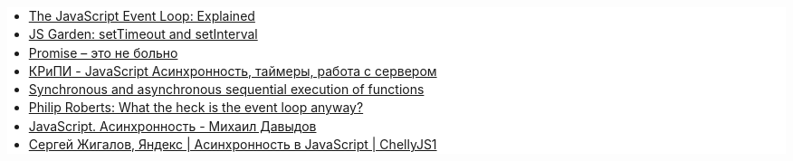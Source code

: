 - [The JavaScript Event Loop: Explained](http://blog.carbonfive.com/2013/10/27/the-javascript-event-loop-explained/)
- [JS Garden: setTimeout and setInterval](http://bonsaiden.github.io/JavaScript-Garden/#other.timeouts)
- [Promise – это не больно](https://speakerdeck.com/azproduction/promise-eto-nie-bol-no)
- [КРиПИ - JavaScript Асинхронность, таймеры, работа с сервером](https://speakerdeck.com/azproduction/kripi-javascript-asinkhronnost-taimiery-rabota-s-siervierom)
- [Synchronous and asynchronous sequential execution of functions](http://www.2ality.com/2015/11/sequential-execution.html)
- [Philip Roberts: What the heck is the event loop anyway?](http://2014.jsconf.eu/speakers/philip-roberts-what-the-heck-is-the-event-loop-anyway.html)
- [JavaScript. Асинхронность - Михаил Давыдов](http://www.youtube.com/watch?v=asP5gAsZ9gc)
- [Сергей Жигалов, Яндекс | Асинхронность в JavaScript | ChellyJS1](http://www.youtube.com/watch?v=UDRGnFEefIc)

